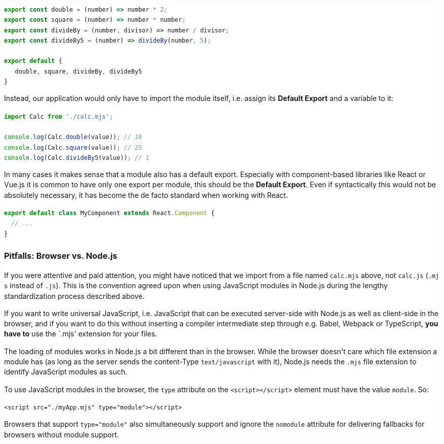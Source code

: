 ```javascript
export const double = (number) => number * 2;
export const square = (number) => number * number;
export const divideBy = (number, divisor) => number / divisor;
export const divideBy5 = (number) => divideBy(number, 5);

export default {
   double, square, divideBy, divideBy5
}
```

Instead, our application would only have to import the module itself, i.e. assign its **Default Export** and a variable to it:

```javascript
import Calc from './calc.mjs';

console.log(Calc.double(value)); // 10
console.log(Calc.square(value)); // 25
console.log(Calc.divideBy5(value)); // 1
```

In many cases it makes sense that a module also has a default export. Especially with component-based libraries like React or Vue.js it is common to have only one export per module, this should be the **Default Export**. Even if syntactically this would not be absolutely necessary, it has become the de facto standard when working with React.

```javascript
export default class MyComponent extends React.Component {
  // ...
}
```

### Pitfalls: Browser vs. Node.js

If you were attentive and paid attention, you might have noticed that we import from a file named `calc.mjs` above, not `calc.js` \(`.mjs` instead of `.js`\). This is the convention agreed upon when using JavaScript modules in Node.js during the lengthy standardization process described above.

If you want to write universal JavaScript, i.e. JavaScript that can be executed server-side with Node.js as well as client-side in the browser, and if you want to do this without inserting a compiler intermediate step through e.g. Babel, Webpack or TypeScript, **you have to** use the \`.mjs' extension for your files.

The loading of modules works in Node.js a bit different than in the browser. While the browser doesn't care which file extension a module has \(as long as the server sends the content-Type `text/javascript` with it\), Node.js needs the `.mjs` file extension to identify JavaScript modules as such.

To use JavaScript modules in the browser, the `type` attribute on the `<script></script>` element must have the value `module`. So:

```markup
<script src="./myApp.mjs" type="module"></script>
```

Browsers that support `type="module"` also simultaneously support and ignore the `nomodule` attribute for delivering fallbacks for browsers without module support.
